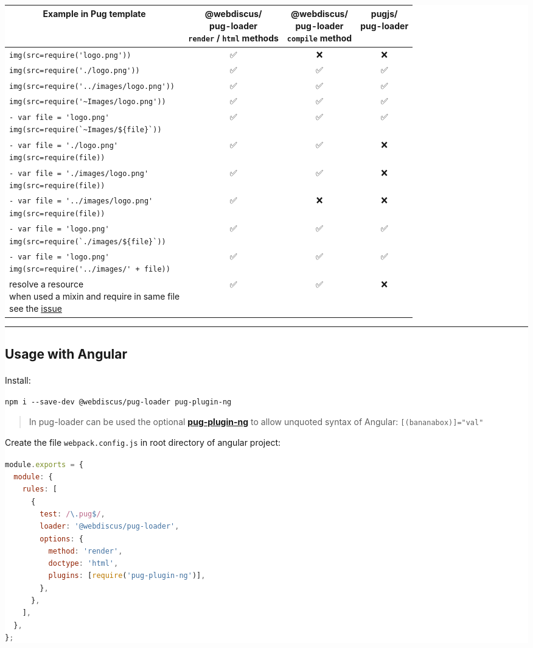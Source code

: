 | Example in Pug template                                                                               | @webdiscus/<br>pug-loader<br>`render` / `html` methods | @webdiscus/<br>pug-loader<br>`compile` method | pugjs/<br>pug-loader |
|-------------------------------------------------------------------------------------------------------|:------------------------------------------------------:|:---------------------------------------------:|:--------------------:|
| `img(src=require('logo.png'))`                                                                        |                           ✅                            |                       ❌                       |          ❌           |
| `img(src=require('./logo.png'))`                                                                      |                           ✅                            |                       ✅                       |          ✅           |
| `img(src=require('../images/logo.png'))`                                                              |                           ✅                            |                       ✅                       |          ✅           |
| `img(src=require('~Images/logo.png'))`                                                                |                           ✅                            |                       ✅                       |          ✅           |
| `- var file = 'logo.png'`<br>``img(src=require(`~Images/${file}`))``                                  |                           ✅                            |                       ✅                       |          ✅           |
| `- var file = './logo.png'`<br>`img(src=require(file))`                                               |                           ✅                            |                       ✅                       |          ❌           |
| `- var file = './images/logo.png'`<br>`img(src=require(file))`                                        |                           ✅                            |                       ✅                       |          ❌           |
| `- var file = '../images/logo.png'`<br>`img(src=require(file))`                                       |                           ✅                            |                       ❌                       |          ❌           |
| `- var file = 'logo.png'`<br>``img(src=require(`./images/${file}`))``                                 |                           ✅                            |                       ✅                       |          ✅           |
| `- var file = 'logo.png'`<br>`img(src=require('../images/' + file))`                                  |                           ✅                            |                       ✅                       |          ✅           |
| resolve a resource<br>when used a mixin and require in same file<br>see the [issue](pug-loader-issue) |                           ✅                            |                       ✅                       |          ❌           |

---

<a id="usage-with-angular" name="usage-with-angular" href="#usage-with-angular"></a>
## Usage with Angular

Install:

```
npm i --save-dev @webdiscus/pug-loader pug-plugin-ng
```
> In pug-loader can be used the optional [**pug-plugin-ng**](https://www.npmjs.com/package/pug-plugin-ng)
> to allow unquoted syntax of Angular: `[(bananabox)]="val"`

Create the file `webpack.config.js` in root directory of angular project:

```js
module.exports = {
  module: {
    rules: [
      {
        test: /\.pug$/,
        loader: '@webdiscus/pug-loader',
        options: {
          method: 'render',
          doctype: 'html',
          plugins: [require('pug-plugin-ng')],
        },
      },
    ],
  },
};
```


[ansis]: https://github.com/webdiscus/ansis
[pug]: https://github.com/pugjs/pug
[pug-api]: https://pugjs.org/api/reference.html
[pug-plugin]: https://github.com/webdiscus/pug-plugin
[pug-loader-issue]: https://github.com/pugjs/pug-loader/issues/123
[Pug filters]: https://webdiscus.github.io/pug-loader/pug-filters
[`:escape`]: https://webdiscus.github.io/pug-loader/pug-filters/escape.html
[`:code`]: https://webdiscus.github.io/pug-loader/pug-filters/code.html
[`:highlight`]: https://webdiscus.github.io/pug-loader/pug-filters/highlight.html
[`:markdown`]: https://webdiscus.github.io/pug-loader/pug-filters/markdown.html